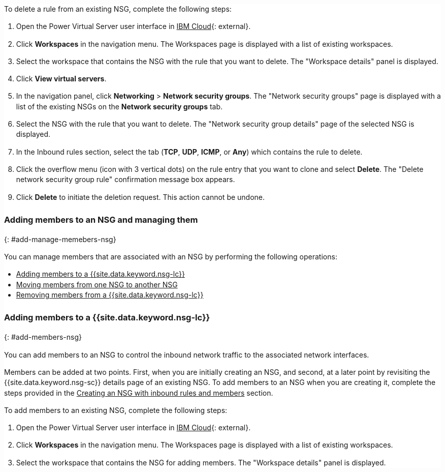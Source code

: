 To delete a rule from an existing NSG, complete the following steps:

1. Open the Power Virtual Server user interface in [IBM Cloud](https://cloud.ibm.com/power/overview){: external}.

2. Click **Workspaces** in the navigation menu. The Workspaces page is displayed with a list of existing workspaces.

3. Select the workspace that contains the NSG with the rule that you want to delete. The "Workspace details" panel is displayed.

4. Click **View virtual servers**.

4. In the navigation panel, click **Networking** > **Network security groups**. The "Network security groups" page is displayed with a list of the existing NSGs on the **Network security groups** tab.

5.	Select the NSG with the rule that you want to delete. The "Network security group details" page of the selected NSG is displayed.

6.	In the Inbound rules section, select the tab (**TCP**, **UDP**, **ICMP**, or **Any**) which contains the rule to delete.

8.	Click the overflow menu (icon with 3 vertical dots) on the rule entry that you want to clone and select **Delete**. The "Delete network security group rule" confirmation message box appears.

9.	Click **Delete** to initiate the deletion request. This action cannot be undone.

### Adding members to an NSG and managing them
{: #add-manage-memebers-nsg}

You can manage members that are associated with an NSG by performing the following operations:

- [Adding members to a {{site.data.keyword.nsg-lc}}](#add-members-nsg})
- [Moving members from one NSG to another NSG](#move-members)
- [Removing members from a {{site.data.keyword.nsg-lc}}](#remove-members-nsg)

### Adding members to a {{site.data.keyword.nsg-lc}}
{: #add-members-nsg}

You can add members to an NSG to control the inbound network traffic to the associated network interfaces.

Members can be added at two points. First, when you are initially creating an NSG, and second, at a later point by revisiting the {{site.data.keyword.nsg-sc}} details page of an existing NSG. To add members to an NSG when you are creating it, complete the steps provided in the [Creating an NSG with inbound rules and members](#create-nsg-custom) section.

To add members to an existing NSG, complete the following steps:

1. Open the Power Virtual Server user interface in [IBM Cloud](https://cloud.ibm.com/power/overview){: external}.

2. Click **Workspaces** in the navigation menu. The Workspaces page is displayed with a list of existing workspaces.

3. Select the workspace that contains the NSG for adding members. The "Workspace details" panel is displayed.
